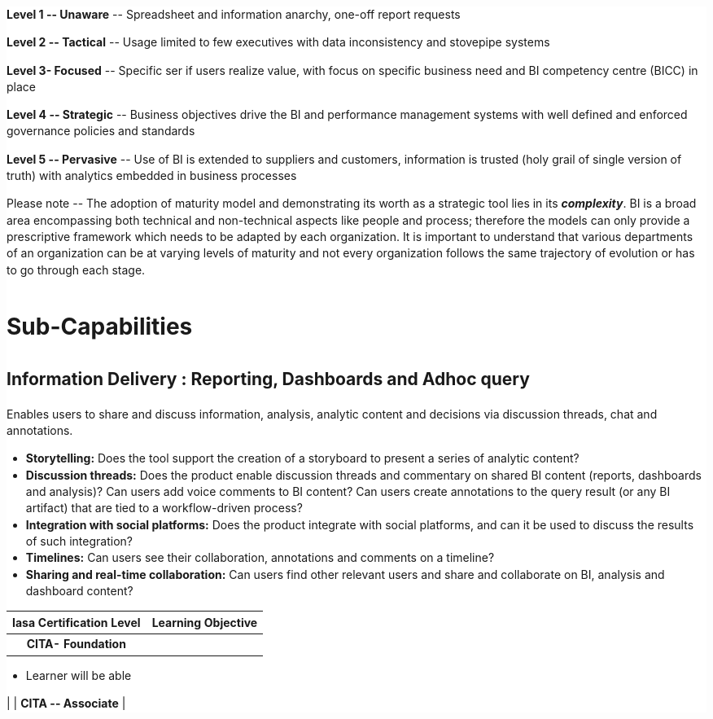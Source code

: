 **Level 1 -- Unaware** -- Spreadsheet and information anarchy, one-off report requests

**Level 2 -- Tactical** -- Usage limited to few executives with data inconsistency and stovepipe systems

**Level 3- Focused** -- Specific ser if users realize value, with focus on specific business need and BI competency centre (BICC) in place

**Level 4 -- Strategic** -- Business objectives drive the BI and performance management systems with well defined and enforced governance policies and standards

**Level 5 -- Pervasive** -- Use of BI is extended to suppliers and customers, information is trusted (holy grail of single version of truth) with analytics embedded in business processes

Please note -- The adoption of maturity model and demonstrating its worth as a strategic tool lies in its ***complexity***. BI is a broad area encompassing both technical and non-technical aspects like people and process; therefore the models can only provide a prescriptive framework which needs to be adapted by each organization. It is important to understand that various departments of an organization can be at varying levels of maturity and not every organization follows the same trajectory of evolution or has to go through each stage.

# Sub-Capabilities


## **Information Delivery : Reporting, Dashboards and Adhoc query**

Enables users to share and discuss information, analysis, analytic content and decisions via discussion threads, chat and annotations.

-   **Storytelling:** Does the tool support the creation of a storyboard to present a series of analytic content?
-   **Discussion threads:** Does the product enable discussion threads and commentary on shared BI content (reports, dashboards and analysis)? Can users add voice comments to BI content? Can users create annotations to the query result (or any BI artifact) that are tied to a workflow-driven process?
-   **Integration with social platforms:** Does the product integrate with social platforms, and can it be used to discuss the results of such integration?
-   **Timelines:** Can users see their collaboration, annotations and comments on a timeline?
-   **Sharing and real-time collaboration:** Can users find other relevant users and share and collaborate on BI, analysis and dashboard content?

| **Iasa Certification Level** | **Learning Objective** |
| :-: | :-: |
| **CITA- Foundation** |

-   Learner will be able

 |
| **CITA -- Associate** |
